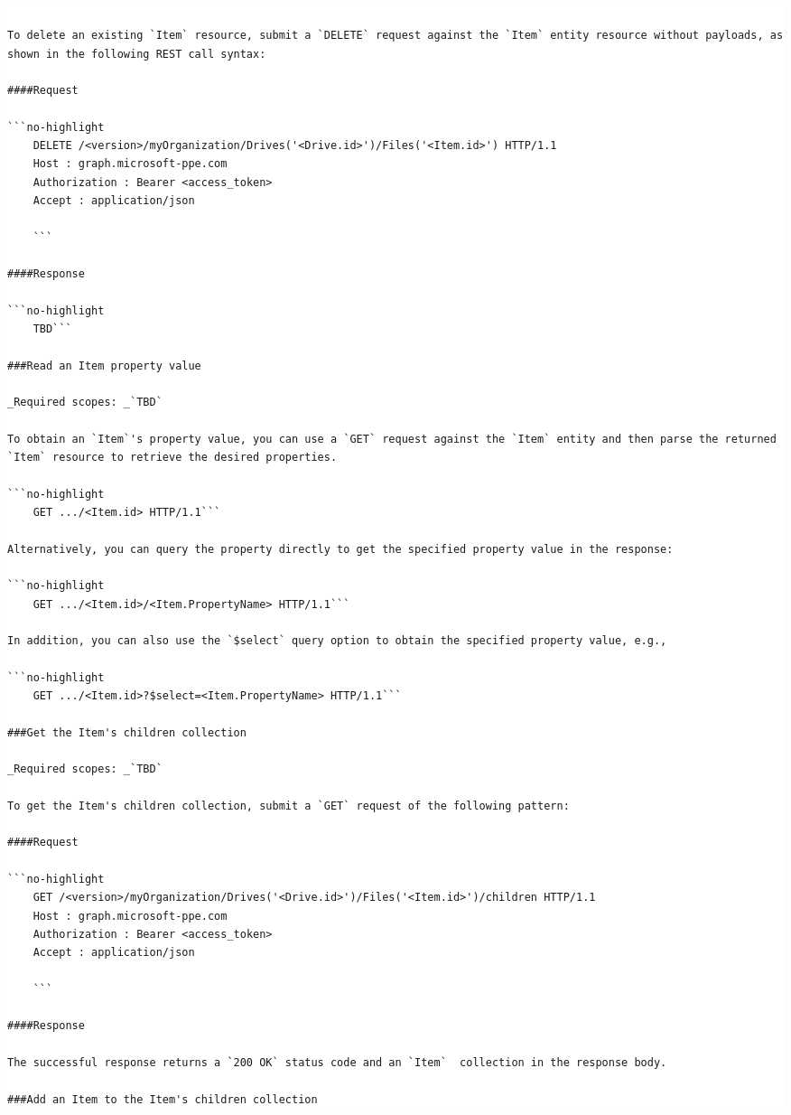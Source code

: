 ```no-highlight

To delete an existing `Item` resource, submit a `DELETE` request against the `Item` entity resource without payloads, as shown in the following REST call syntax: 

####Request

```no-highlight
	DELETE /<version>/myOrganization/Drives('<Drive.id>')/Files('<Item.id>') HTTP/1.1
	Host : graph.microsoft-ppe.com
	Authorization : Bearer <access_token>
	Accept : application/json
	
	```

####Response

```no-highlight
	TBD```

###Read an Item property value

_Required scopes: _`TBD` 

To obtain an `Item`'s property value, you can use a `GET` request against the `Item` entity and then parse the returned `Item` resource to retrieve the desired properties. 

```no-highlight
	GET .../<Item.id> HTTP/1.1```

Alternatively, you can query the property directly to get the specified property value in the response: 

```no-highlight
	GET .../<Item.id>/<Item.PropertyName> HTTP/1.1```

In addition, you can also use the `$select` query option to obtain the specified property value, e.g., 

```no-highlight
	GET .../<Item.id>?$select=<Item.PropertyName> HTTP/1.1```

###Get the Item's children collection

_Required scopes: _`TBD` 

To get the Item's children collection, submit a `GET` request of the following pattern: 

####Request

```no-highlight
	GET /<version>/myOrganization/Drives('<Drive.id>')/Files('<Item.id>')/children HTTP/1.1
	Host : graph.microsoft-ppe.com
	Authorization : Bearer <access_token>
	Accept : application/json
	
	```

####Response

The successful response returns a `200 OK` status code and an `Item`  collection in the response body. 

###Add an Item to the Item's children collection

```